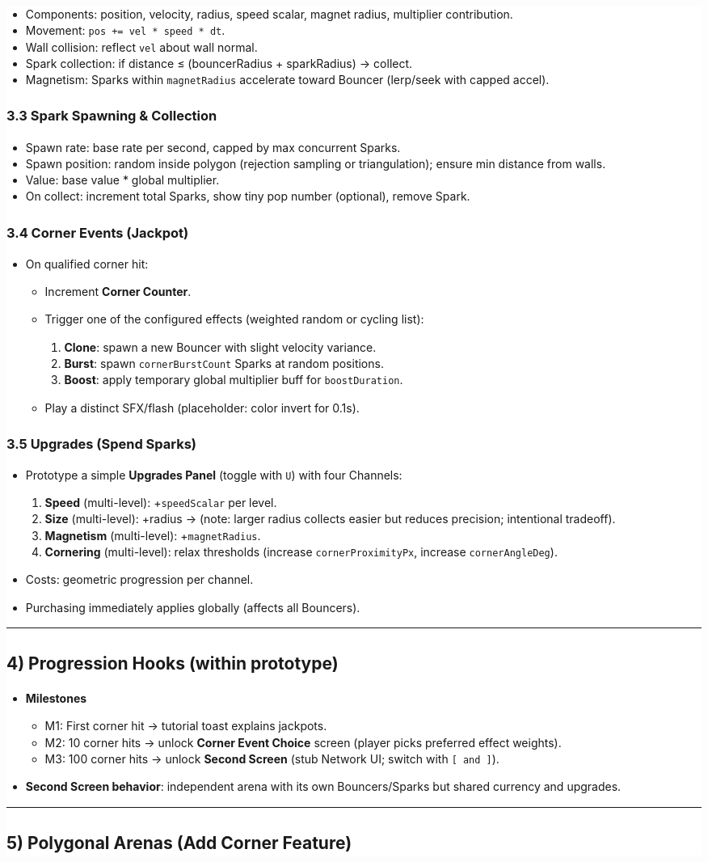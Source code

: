 - Components: position, velocity, radius, speed scalar, magnet radius, multiplier contribution.
- Movement: `pos += vel * speed * dt`.
- Wall collision: reflect `vel` about wall normal.
- Spark collection: if distance ≤ (bouncerRadius + sparkRadius) → collect.
- Magnetism: Sparks within `magnetRadius` accelerate toward Bouncer (lerp/seek with capped accel).

### 3.3 Spark Spawning & Collection

- Spawn rate: base rate per second, capped by max concurrent Sparks.
- Spawn position: random inside polygon (rejection sampling or triangulation); ensure min distance from walls.
- Value: base value \* global multiplier.
- On collect: increment total Sparks, show tiny pop number (optional), remove Spark.

### 3.4 Corner Events (Jackpot)

- On qualified corner hit:
  - Increment **Corner Counter**.
  - Trigger one of the configured effects (weighted random or cycling list):
    1. **Clone**: spawn a new Bouncer with slight velocity variance.
    2. **Burst**: spawn `cornerBurstCount` Sparks at random positions.
    3. **Boost**: apply temporary global multiplier buff for `boostDuration`.

  - Play a distinct SFX/flash (placeholder: color invert for 0.1s).

### 3.5 Upgrades (Spend Sparks)

- Prototype a simple **Upgrades Panel** (toggle with `U`) with four Channels:
  1. **Speed** (multi-level): +`speedScalar` per level.
  2. **Size** (multi-level): +radius → (note: larger radius collects easier but reduces precision; intentional tradeoff).
  3. **Magnetism** (multi-level): +`magnetRadius`.
  4. **Cornering** (multi-level): relax thresholds (increase `cornerProximityPx`, increase `cornerAngleDeg`).

- Costs: geometric progression per channel.
- Purchasing immediately applies globally (affects all Bouncers).

---

## 4) Progression Hooks (within prototype)

- **Milestones**
  - M1: First corner hit → tutorial toast explains jackpots.
  - M2: 10 corner hits → unlock **Corner Event Choice** screen (player picks preferred effect weights).
  - M3: 100 corner hits → unlock **Second Screen** (stub Network UI; switch with `[ and ]`).

- **Second Screen behavior**: independent arena with its own Bouncers/Sparks but shared currency and upgrades.

---

## 5) Polygonal Arenas (Add Corner Feature)
